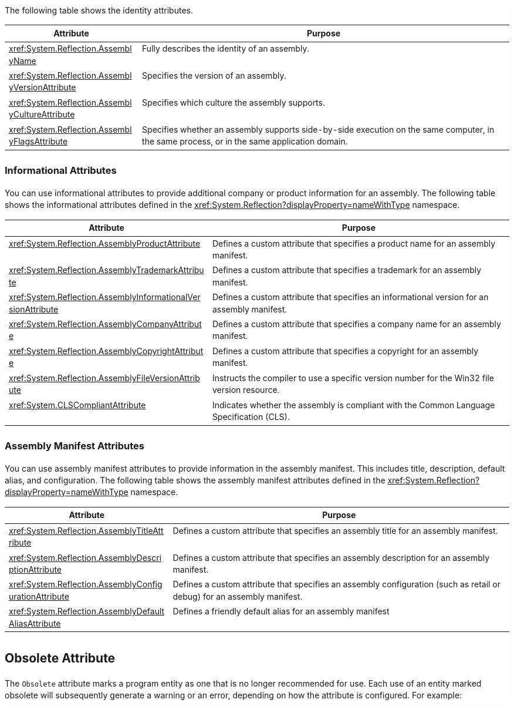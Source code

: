  The following table shows the identity attributes.  
  
|Attribute|Purpose|  
|---------------|-------------|  
|<xref:System.Reflection.AssemblyName>|Fully describes the identity of an assembly.|  
|<xref:System.Reflection.AssemblyVersionAttribute>|Specifies the version of an assembly.|  
|<xref:System.Reflection.AssemblyCultureAttribute>|Specifies which culture the assembly supports.|  
|<xref:System.Reflection.AssemblyFlagsAttribute>|Specifies whether an assembly supports side-by-side execution on the same computer, in the same process, or in the same application domain.|  
  
### Informational Attributes  
 You can use informational attributes to provide additional company or product information for an assembly. The following table shows the informational attributes defined in the <xref:System.Reflection?displayProperty=nameWithType> namespace.  
  
|Attribute|Purpose|  
|---------------|-------------|  
|<xref:System.Reflection.AssemblyProductAttribute>|Defines a custom attribute that specifies a product name for an assembly manifest.|  
|<xref:System.Reflection.AssemblyTrademarkAttribute>|Defines a custom attribute that specifies a trademark for an assembly manifest.|  
|<xref:System.Reflection.AssemblyInformationalVersionAttribute>|Defines a custom attribute that specifies an informational version for an assembly manifest.|  
|<xref:System.Reflection.AssemblyCompanyAttribute>|Defines a custom attribute that specifies a company name for an assembly manifest.|  
|<xref:System.Reflection.AssemblyCopyrightAttribute>|Defines a custom attribute that specifies a copyright for an assembly manifest.|  
|<xref:System.Reflection.AssemblyFileVersionAttribute>|Instructs the compiler to use a specific version number for the Win32 file version resource.|  
|<xref:System.CLSCompliantAttribute>|Indicates whether the assembly is compliant with the Common Language Specification (CLS).|  
  
### Assembly Manifest Attributes  
 You can use assembly manifest attributes to provide information in the assembly manifest. This includes title, description, default alias, and configuration. The following table shows the assembly manifest attributes defined in the <xref:System.Reflection?displayProperty=nameWithType> namespace.  
  
|Attribute|Purpose|  
|---------------|-------------|  
|<xref:System.Reflection.AssemblyTitleAttribute>|Defines a custom attribute that specifies an assembly title for an assembly manifest.|  
|<xref:System.Reflection.AssemblyDescriptionAttribute>|Defines a custom attribute that specifies an assembly description for an assembly manifest.|  
|<xref:System.Reflection.AssemblyConfigurationAttribute>|Defines a custom attribute that specifies an assembly configuration (such as retail or debug) for an assembly manifest.|  
|<xref:System.Reflection.AssemblyDefaultAliasAttribute>|Defines a friendly default alias for an assembly manifest|  
  
## <a name="Obsolete"></a> Obsolete Attribute  
 The `Obsolete` attribute marks a program entity as one that is no longer recommended for use. Each use of an entity marked obsolete will subsequently generate a warning or an error, depending on how the attribute is configured. For example:  
  